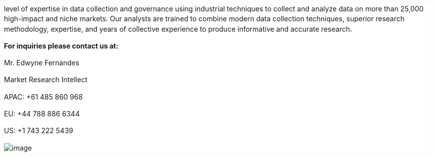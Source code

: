 level of expertise in data collection and governance using industrial techniques to collect and analyze data on more than 25,000 high-impact and niche markets. Our analysts are trained to combine modern data collection techniques, superior research methodology, expertise, and years of collective experience to produce informative and accurate research.</span></p><p><strong>For inquiries please contact us at:</strong></p><p>Mr. Edwyne Fernandes</p><p>Market Research Intellect</p><p>APAC: +61 485 860 968</p><p>EU: +44 788 886 6344</p><p>US: +1 743 222 5439</p>
![image](https://github.com/user-attachments/assets/2b82f5ae-0ead-4404-ac5f-838f839ad3c2)
